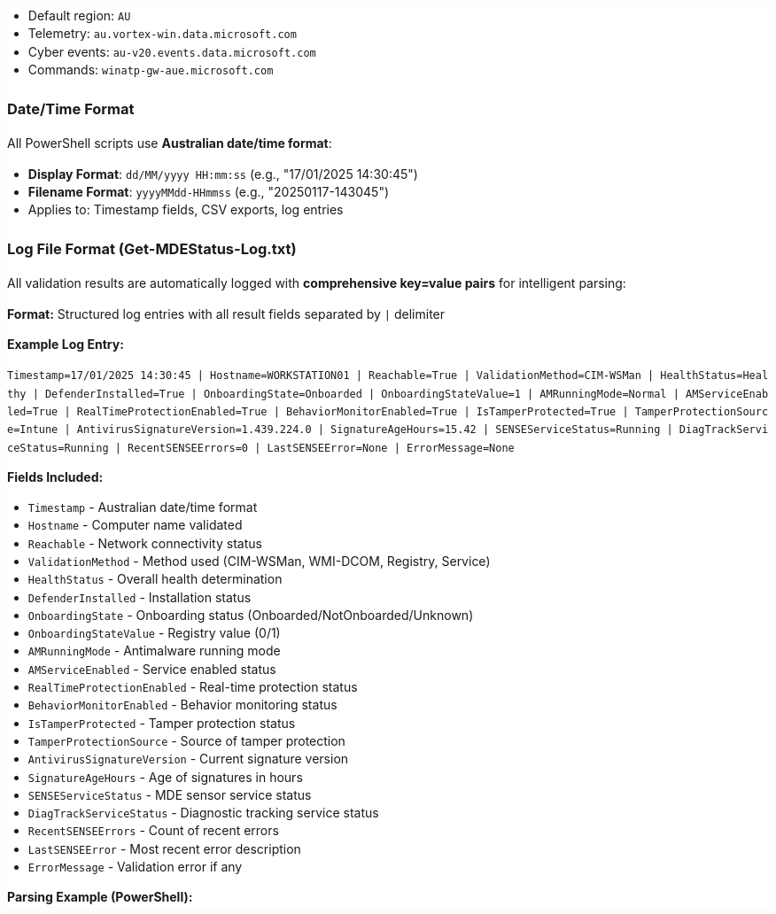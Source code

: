 - Default region: `AU`
- Telemetry: `au.vortex-win.data.microsoft.com`
- Cyber events: `au-v20.events.data.microsoft.com`
- Commands: `winatp-gw-aue.microsoft.com`

### Date/Time Format

All PowerShell scripts use **Australian date/time format**:

- **Display Format**: `dd/MM/yyyy HH:mm:ss` (e.g., "17/01/2025 14:30:45")
- **Filename Format**: `yyyyMMdd-HHmmss` (e.g., "20250117-143045")
- Applies to: Timestamp fields, CSV exports, log entries

### Log File Format (Get-MDEStatus-Log.txt)

All validation results are automatically logged with **comprehensive key=value pairs** for intelligent parsing:

**Format:** Structured log entries with all result fields separated by `|` delimiter

**Example Log Entry:**

`Timestamp=17/01/2025 14:30:45 | Hostname=WORKSTATION01 | Reachable=True | ValidationMethod=CIM-WSMan | HealthStatus=Healthy | DefenderInstalled=True | OnboardingState=Onboarded | OnboardingStateValue=1 | AMRunningMode=Normal | AMServiceEnabled=True | RealTimeProtectionEnabled=True | BehaviorMonitorEnabled=True | IsTamperProtected=True | TamperProtectionSource=Intune | AntivirusSignatureVersion=1.439.224.0 | SignatureAgeHours=15.42 | SENSEServiceStatus=Running | DiagTrackServiceStatus=Running | RecentSENSEErrors=0 | LastSENSEError=None | ErrorMessage=None`

**Fields Included:**

- `Timestamp` - Australian date/time format
- `Hostname` - Computer name validated
- `Reachable` - Network connectivity status
- `ValidationMethod` - Method used (CIM-WSMan, WMI-DCOM, Registry, Service)
- `HealthStatus` - Overall health determination
- `DefenderInstalled` - Installation status
- `OnboardingState` - Onboarding status (Onboarded/NotOnboarded/Unknown)
- `OnboardingStateValue` - Registry value (0/1)
- `AMRunningMode` - Antimalware running mode
- `AMServiceEnabled` - Service enabled status
- `RealTimeProtectionEnabled` - Real-time protection status
- `BehaviorMonitorEnabled` - Behavior monitoring status
- `IsTamperProtected` - Tamper protection status
- `TamperProtectionSource` - Source of tamper protection
- `AntivirusSignatureVersion` - Current signature version
- `SignatureAgeHours` - Age of signatures in hours
- `SENSEServiceStatus` - MDE sensor service status
- `DiagTrackServiceStatus` - Diagnostic tracking service status
- `RecentSENSEErrors` - Count of recent errors
- `LastSENSEError` - Most recent error description
- `ErrorMessage` - Validation error if any

**Parsing Example (PowerShell):**
